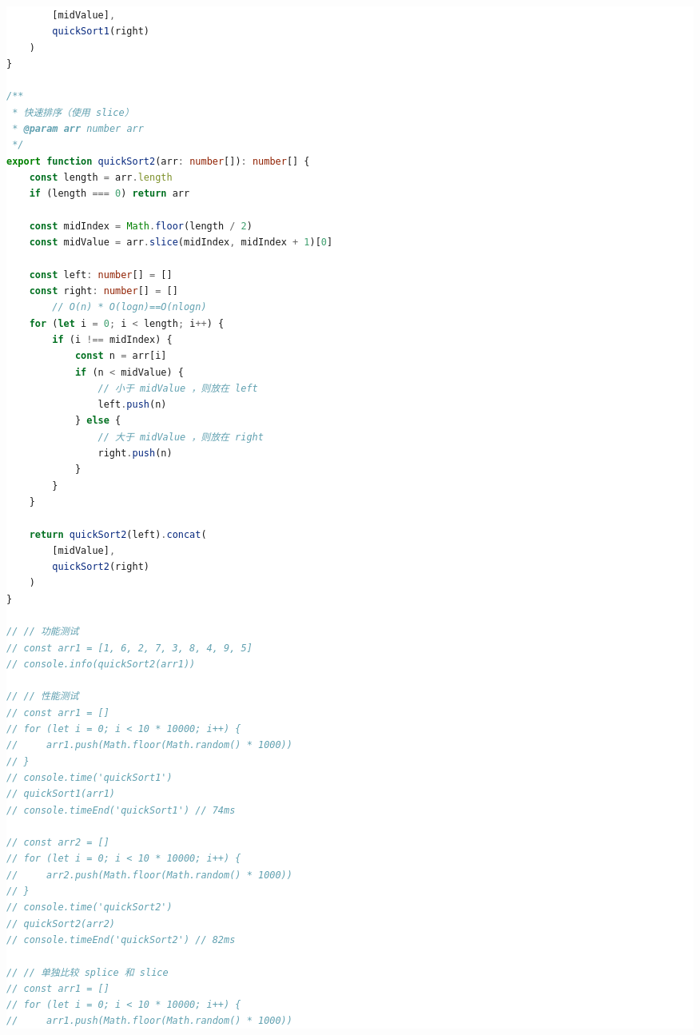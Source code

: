 ```typescript
        [midValue],
        quickSort1(right)
    )
}

/**
 * 快速排序（使用 slice）
 * @param arr number arr
 */
export function quickSort2(arr: number[]): number[] {
    const length = arr.length
    if (length === 0) return arr

    const midIndex = Math.floor(length / 2)
    const midValue = arr.slice(midIndex, midIndex + 1)[0]

    const left: number[] = []
    const right: number[] = []
		// O(n) * O(logn)==O(nlogn)
    for (let i = 0; i < length; i++) {
        if (i !== midIndex) {
            const n = arr[i]
            if (n < midValue) {
                // 小于 midValue ，则放在 left
                left.push(n)
            } else {
                // 大于 midValue ，则放在 right
                right.push(n)
            }
        }
    }

    return quickSort2(left).concat(
        [midValue],
        quickSort2(right)
    )
}

// // 功能测试
// const arr1 = [1, 6, 2, 7, 3, 8, 4, 9, 5]
// console.info(quickSort2(arr1))

// // 性能测试
// const arr1 = []
// for (let i = 0; i < 10 * 10000; i++) {
//     arr1.push(Math.floor(Math.random() * 1000))
// }
// console.time('quickSort1')
// quickSort1(arr1)
// console.timeEnd('quickSort1') // 74ms

// const arr2 = []
// for (let i = 0; i < 10 * 10000; i++) {
//     arr2.push(Math.floor(Math.random() * 1000))
// }
// console.time('quickSort2')
// quickSort2(arr2)
// console.timeEnd('quickSort2') // 82ms

// // 单独比较 splice 和 slice
// const arr1 = []
// for (let i = 0; i < 10 * 10000; i++) {
//     arr1.push(Math.floor(Math.random() * 1000))
```